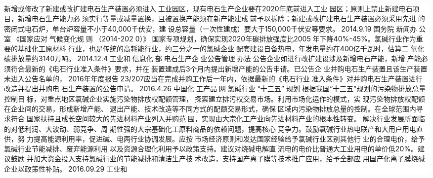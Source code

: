 新增或修改了新建或改扩建电石生产装置必须进入
工业园区，现有电石生产企业要在2020年底前进入工业
园区；原则上禁止新建电石项目，新增电石生产能力必
须实行等量或减量置换，且被置换产能须在新产能建成
前予以拆除；新建或改扩建电石生产装置必须采用先进
的密闭式电石炉，单台炉容量不小于40,000千伏安，建
设总容量（一次性建成）要大于150,000千伏安等要求。
2014.9.19
国务院
新闻办
公室
《国家应对
气候变化规
则
（2014-202
0）》
国家专项规划，确保实现2020年碳排放强度比2005
年下降40%-45%。氯碱行业作为重要的基础化工原材料
行业，也是传统的高耗能行业，约三分之一的氯碱企业
配套建设自备热电，年发电量约在400亿千瓦时，估算二
氧化碳排放量约3140万吨。
2014.12.4
工业和
信息化
部
电石生产企
业公告管理
办法
公告企业如进行改扩建设涉及新增电石产能，新增
产能必须符合最新的《电石行业准入条件》要求，并在
装置建成后3个月内提出新增产能的公告申请。已公告企
业并购电石生产装置且该生产装置未进入公告名单的，
2016年年度报告
23/207应当在完成并购工作后一年内，依据最新的《电石行业
准入条件》对并购电石生产装置进行改造并提出并购电
石生产装置的公告申请。
2016.4.26
中国化
工产品
网
氯碱行业
“十三五”
规划
根据我国“十三五”规划的污染物排放总量控制目
标，对重点地区氯碱企业实施污染物排放权配额管理，
探索建立排污权交易市场。利用市场化运作的模式，实
现污染物排放权配额在企业间的交易，形成新增产能、
退出产能、技术改造等不同方式的配额交易形式，确保
区域内污染物排放总量的控制。在全球范围内寻求符合
国家扶持且成长空间较大的先进材料产业列入并购范
围，实现由大宗化工产业向先进材料产业的根本性转变。
解决行业发展所面临的对低利润、大波动、弱竞争、周
期性强的大宗基础化工原料商品的依赖问题，提高核心
竞争力。鼓励氯碱行业热电联产和大用户用电直供，努
力提高能源利用率，促进碱、电两行业协调发展。应按
市场经济原则和发达国家经验给予氯碱行业区别其他行
业的合理电价，给予氯碱行业节能减排、废弃能源利用
以及资源合理化利用予以政策支持。建议对烧碱电解直
流电的电价比普通大工业用电的单价低20%。建议鼓励
并加大资金投入支持氯碱行业的节能减排和清洁生产技
术改造，支持国产离子膜等技术推广应用，给予全部应
用国产化离子膜烧碱企业以政策性补贴。
2016.09.29
工业和